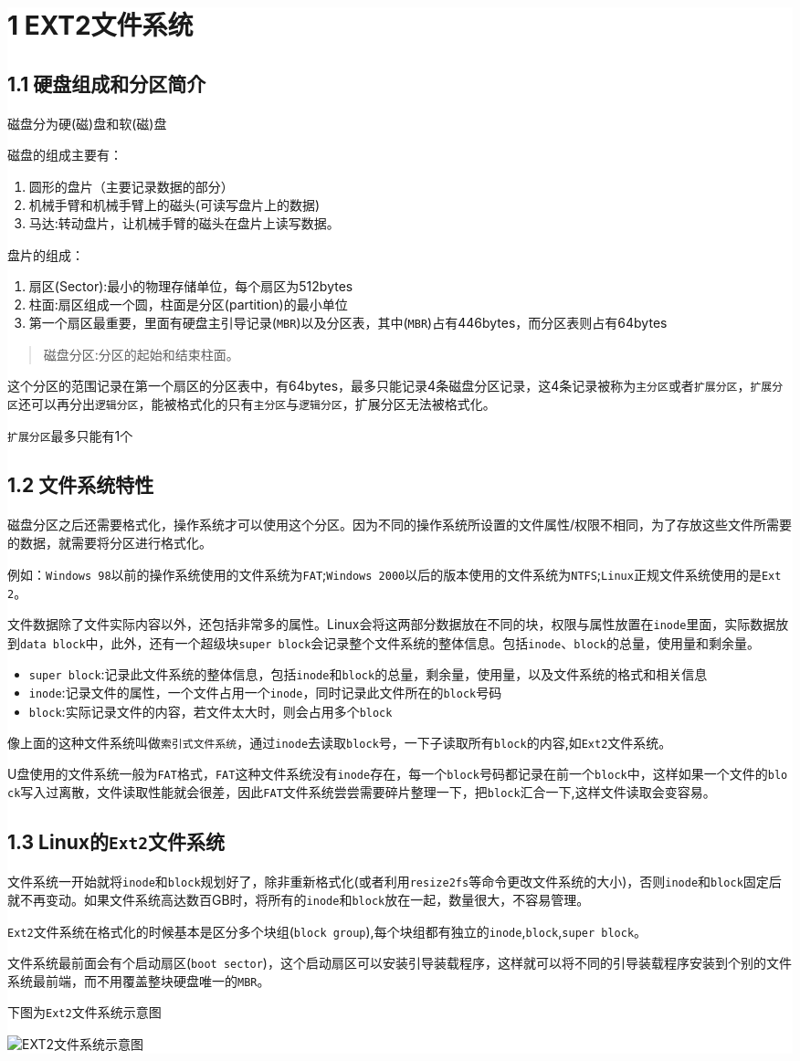 # 1 EXT2文件系统

## 1.1 硬盘组成和分区简介

磁盘分为硬(磁)盘和软(磁)盘

磁盘的组成主要有：

1. 圆形的盘片（主要记录数据的部分）
2. 机械手臂和机械手臂上的磁头(可读写盘片上的数据)
3. 马达:转动盘片，让机械手臂的磁头在盘片上读写数据。


盘片的组成：

1. 扇区(Sector):最小的物理存储单位，每个扇区为512bytes
2. 柱面:扇区组成一个圆，柱面是分区(partition)的最小单位
3. 第一个扇区最重要，里面有硬盘主引导记录(`MBR`)以及分区表，其中(`MBR`)占有446bytes，而分区表则占有64bytes

> 磁盘分区:分区的起始和结束柱面。

这个分区的范围记录在第一个扇区的分区表中，有64bytes，最多只能记录4条磁盘分区记录，这4条记录被称为`主分区`或者`扩展分区`，`扩展分区`还可以再分出`逻辑分区`，能被格式化的只有`主分区`与`逻辑分区`，扩展分区无法被格式化。

`扩展分区`最多只能有1个

## 1.2 文件系统特性

磁盘分区之后还需要格式化，操作系统才可以使用这个分区。因为不同的操作系统所设置的文件属性/权限不相同，为了存放这些文件所需要的数据，就需要将分区进行格式化。

例如：`Windows 98`以前的操作系统使用的文件系统为`FAT`;`Windows 2000`以后的版本使用的文件系统为`NTFS`;`Linux`正规文件系统使用的是`Ext2`。

文件数据除了文件实际内容以外，还包括非常多的属性。Linux会将这两部分数据放在不同的块，权限与属性放置在`inode`里面，实际数据放到`data block`中，此外，还有一个超级块`super block`会记录整个文件系统的整体信息。包括`inode`、`block`的总量，使用量和剩余量。

- `super block`:记录此文件系统的整体信息，包括`inode`和`block`的总量，剩余量，使用量，以及文件系统的格式和相关信息
- `inode`:记录文件的属性，一个文件占用一个`inode`，同时记录此文件所在的`block`号码
- `block`:实际记录文件的内容，若文件太大时，则会占用多个`block`

像上面的这种文件系统叫做`索引式文件系统`，通过`inode`去读取`block`号，一下子读取所有`block`的内容,如`Ext2`文件系统。

U盘使用的文件系统一般为`FAT`格式，`FAT`这种文件系统没有`inode`存在，每一个`block`号码都记录在前一个`block`中，这样如果一个文件的`block`写入过离散，文件读取性能就会很差，因此`FAT`文件系统尝尝需要碎片整理一下，把`block`汇合一下,这样文件读取会变容易。


## 1.3 Linux的`Ext2`文件系统

文件系统一开始就将`inode`和`block`规划好了，除非重新格式化(或者利用`resize2fs`等命令更改文件系统的大小)，否则`inode`和`block`固定后就不再变动。如果文件系统高达数百GB时，将所有的`inode`和`block`放在一起，数量很大，不容易管理。

`Ext2`文件系统在格式化的时候基本是区分多个块组(`block group`),每个块组都有独立的`inode`,`block`,`super block`。

文件系统最前面会有个启动扇区(`boot sector`)，这个启动扇区可以安装引导装载程序，这样就可以将不同的引导装载程序安装到个别的文件系统最前端，而不用覆盖整块硬盘唯一的`MBR`。

下图为`Ext2`文件系统示意图

![`EXT2`文件系统示意图](https://img2018.cnblogs.com/blog/952033/201907/952033-20190719130705497-2100295137.png)
